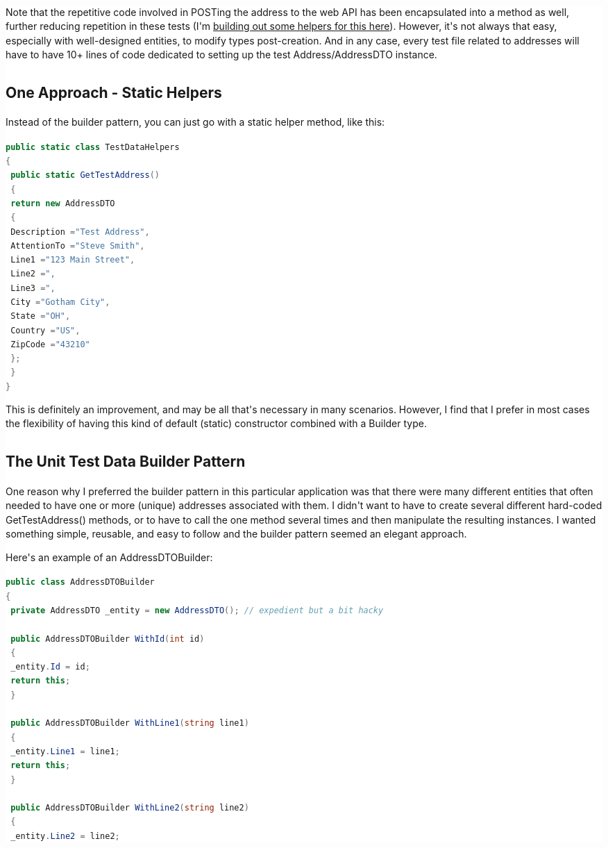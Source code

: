 Note that the repetitive code involved in POSTing the address to the web API has been encapsulated into a method as well, further reducing repetition in these tests (I'm [building out some helpers for this here](https://www.nuget.org/packages/Ardalis.HttpClientTestExtensions/)). However, it's not always that easy, especially with well-designed entities, to modify types post-creation. And in any case, every test file related to addresses will have to have 10+ lines of code dedicated to setting up the test Address/AddressDTO instance.

## One Approach - Static Helpers

Instead of the builder pattern, you can just go with a static helper method, like this:

```csharp
public static class TestDataHelpers
{
 public static GetTestAddress()
 {
 return new AddressDTO
 {
 Description ="Test Address",
 AttentionTo ="Steve Smith",
 Line1 ="123 Main Street",
 Line2 =",
 Line3 =",
 City ="Gotham City",
 State ="OH",
 Country ="US",
 ZipCode ="43210"
 };
 }
}
```

This is definitely an improvement, and may be all that's necessary in many scenarios. However, I find that I prefer in most cases the flexibility of having this kind of default (static) constructor combined with a Builder type.

## The Unit Test Data Builder Pattern

One reason why I preferred the builder pattern in this particular application was that there were many different entities that often needed to have one or more (unique) addresses associated with them. I didn't want to have to create several different hard-coded GetTestAddress() methods, or to have to call the one method several times and then manipulate the resulting instances. I wanted something simple, reusable, and easy to follow and the builder pattern seemed an elegant approach.

Here's an example of an AddressDTOBuilder:

```csharp
public class AddressDTOBuilder
{
 private AddressDTO _entity = new AddressDTO(); // expedient but a bit hacky

 public AddressDTOBuilder WithId(int id)
 {
 _entity.Id = id;
 return this;
 }

 public AddressDTOBuilder WithLine1(string line1)
 {
 _entity.Line1 = line1;
 return this;
 }

 public AddressDTOBuilder WithLine2(string line2)
 {
 _entity.Line2 = line2;
```